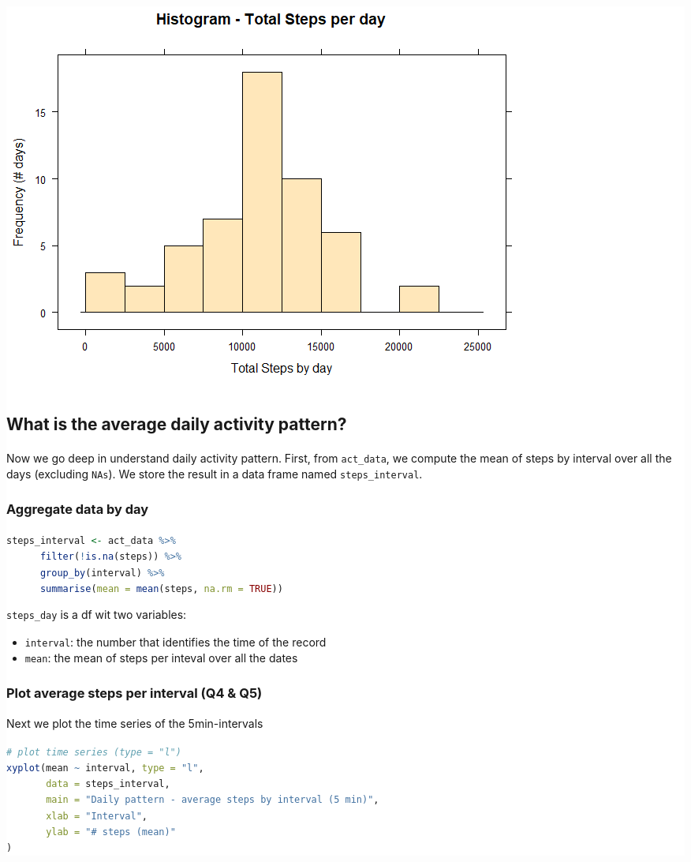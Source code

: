 ![](PA1_JSolino_files/figure-html/MEAN_BY_DAY2-1.png)


## What is the average daily activity pattern?

Now we go deep in understand daily activity pattern.
First, from `act_data`, we compute the mean of steps by interval over all the days (excluding `NAs`). We store the result in a data frame named `steps_interval`.

### Aggregate data by day


```r
steps_interval <- act_data %>% 
      filter(!is.na(steps)) %>% 
      group_by(interval) %>% 
      summarise(mean = mean(steps, na.rm = TRUE))
```

`steps_day` is a df wit two variables:

- `interval`: the number that identifies the time of the record
- `mean`: the mean of steps per inteval over all the dates

### Plot average steps per interval (Q4 & Q5)

Next we plot the time series of the 5min-intervals


```r
# plot time series (type = "l")
xyplot(mean ~ interval, type = "l",
       data = steps_interval,
       main = "Daily pattern - average steps by interval (5 min)",
       xlab = "Interval",
       ylab = "# steps (mean)"
)
```
